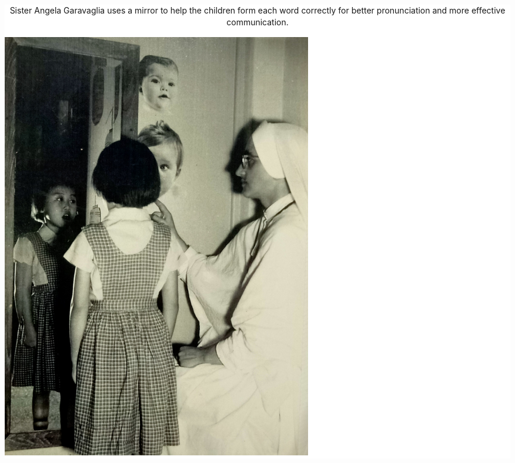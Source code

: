 <center>Sister Angela Garavaglia uses a mirror to help the children form each word correctly for better pronunciation and more effective communication.</center>

<img src="/images/History/15%20Oct%2020%205.jpg"  
     style="width:60%">
